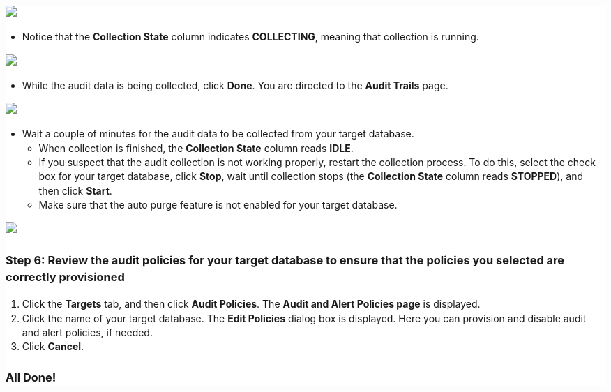 
![](./images/dbsec/datasafe/auditing/start-audit.png " ")

- Notice that the **Collection State** column indicates **COLLECTING**, meaning that collection is running.

![](./images/dbsec/datasafe/auditing/collecting-audit.png " ")

- While the audit data is being collected, click **Done**. You are directed to the **Audit Trails** page.

![](./images/dbsec/datasafe/auditing/audit-trails.png " ")

- Wait a couple of minutes for the audit data to be collected from your target database.
  - When collection is finished, the **Collection State** column reads **IDLE**.
  - If you suspect that the audit collection is not working properly, restart the collection process. To do this, select the check box for your target database, click **Stop**, wait until collection stops (the **Collection State** column reads **STOPPED**), and then click **Start**.
  - Make sure that the auto purge feature is not enabled for your target database.

![](./images/dbsec/datasafe/auditing/idle.png " ")

### Step 6: Review the audit policies for your target database to ensure that the policies you selected are correctly provisioned

1. Click the **Targets** tab, and then click **Audit Policies**. The **Audit and Alert Policies page** is displayed.
2. Click the name of your target database.
The **Edit Policies** dialog box is displayed. Here you can provision and disable audit and alert policies, if needed.
3. Click **Cancel**.

### All Done!

